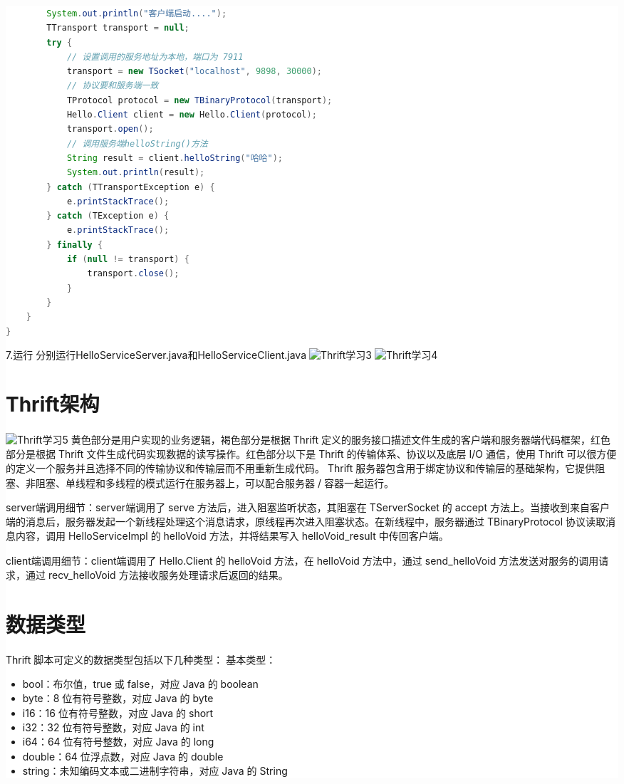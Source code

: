```java
        System.out.println("客户端启动....");
        TTransport transport = null;
        try {
            // 设置调用的服务地址为本地，端口为 7911
            transport = new TSocket("localhost", 9898, 30000);
            // 协议要和服务端一致
            TProtocol protocol = new TBinaryProtocol(transport);
            Hello.Client client = new Hello.Client(protocol);
            transport.open();
            // 调用服务端helloString()方法
            String result = client.helloString("哈哈");
            System.out.println(result);
        } catch (TTransportException e) {
            e.printStackTrace();
        } catch (TException e) {
            e.printStackTrace();
        } finally {
            if (null != transport) {
                transport.close();
            }
        }
    }
}
```

7.运行
分别运行HelloServiceServer.java和HelloServiceClient.java
![Thrift学习3](http://ofolh8dcq.bkt.clouddn.com/Thrift%E5%AD%A6%E4%B9%A03.png)
![Thrift学习4](http://ofolh8dcq.bkt.clouddn.com/Thrift%E5%AD%A6%E4%B9%A04.png)

# Thrift架构
![Thrift学习5](http://ofolh8dcq.bkt.clouddn.com/Thrift%E5%AD%A6%E4%B9%A05.png)
黄色部分是用户实现的业务逻辑，褐色部分是根据 Thrift 定义的服务接口描述文件生成的客户端和服务器端代码框架，红色部分是根据 Thrift 文件生成代码实现数据的读写操作。红色部分以下是 Thrift 的传输体系、协议以及底层 I/O 通信，使用 Thrift 可以很方便的定义一个服务并且选择不同的传输协议和传输层而不用重新生成代码。
Thrift 服务器包含用于绑定协议和传输层的基础架构，它提供阻塞、非阻塞、单线程和多线程的模式运行在服务器上，可以配合服务器 / 容器一起运行。

server端调用细节：server端调用了 serve 方法后，进入阻塞监听状态，其阻塞在 TServerSocket 的 accept 方法上。当接收到来自客户端的消息后，服务器发起一个新线程处理这个消息请求，原线程再次进入阻塞状态。在新线程中，服务器通过 TBinaryProtocol 协议读取消息内容，调用 HelloServiceImpl 的 helloVoid 方法，并将结果写入 helloVoid_result 中传回客户端。

client端调用细节：client端调用了 Hello.Client 的 helloVoid 方法，在 helloVoid 方法中，通过 send_helloVoid 方法发送对服务的调用请求，通过 recv_helloVoid 方法接收服务处理请求后返回的结果。

# 数据类型
Thrift 脚本可定义的数据类型包括以下几种类型：
基本类型：
- bool：布尔值，true 或 false，对应 Java 的 boolean
- byte：8 位有符号整数，对应 Java 的 byte
- i16：16 位有符号整数，对应 Java 的 short
- i32：32 位有符号整数，对应 Java 的 int
- i64：64 位有符号整数，对应 Java 的 long
- double：64 位浮点数，对应 Java 的 double
- string：未知编码文本或二进制字符串，对应 Java 的 String
